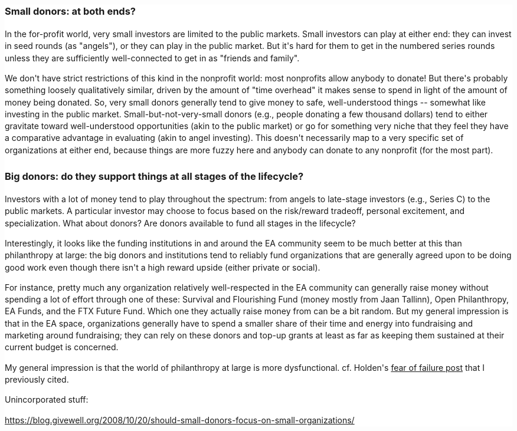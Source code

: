 ### Small donors: at both ends?

In the for-profit world, very small investors are limited to the
public markets. Small investors can play at either end:
they can invest in seed rounds (as "angels"), or they can play in the
public market. But it's hard for them to get in the numbered series
rounds unless they are sufficiently well-connected to get in as
"friends and family".

We don't have strict restrictions of this kind in the nonprofit world:
most nonprofits allow anybody to donate! But there's probably
something loosely qualitatively similar, driven by the amount of "time
overhead" it makes sense to spend in light of the amount of money
being donated. So, very small donors generally tend to give money to
safe, well-understood things -- somewhat like investing in the public
market. Small-but-not-very-small donors (e.g., people donating a few
thousand dollars) tend to either gravitate toward well-understood
opportunities (akin to the public market) or go for something very
niche that they feel they have a comparative advantage in evaluating
(akin to angel investing). This doesn't necessarily map to a very
specific set of organizations at either end, because things are more
fuzzy here and anybody can donate to any nonprofit (for the most part).

### Big donors: do they support things at all stages of the lifecycle?

Investors with a lot of money tend to play throughout the spectrum:
from angels to late-stage investors (e.g., Series C) to the public
markets. A particular investor may choose to focus based on the
risk/reward tradeoff, personal excitement, and specialization. What
about donors? Are donors available to fund all stages in the
lifecycle?

Interestingly, it looks like the funding institutions in and around
the EA community seem to be much better at this than philanthropy at
large: the big donors and institutions tend to reliably fund
organizations that are generally agreed upon to be doing good work
even though there isn't a high reward upside (either private or
social).

For instance, pretty much any organization relatively well-respected
in the EA community can generally raise money without spending a lot
of effort through one of these: Survival and Flourishing Fund (money
mostly from Jaan Tallinn), Open Philanthropy, EA Funds, and the FTX
Future Fund. Which one they actually raise money from can be a bit
random. But my general impression is that in the EA space,
organizations generally have to spend a smaller share of their time
and energy into fundraising and marketing around fundraising; they can
rely on these donors and top-up grants at least as far as keeping them
sustained at their current budget is concerned.

My general impression is that the world of philanthropy at large is
more dysfunctional. cf. Holden's [fear of failure
post](https://blog.givewell.org/2007/11/20/heres-to-fear-of-failure/)
that I previously cited.

Unincorporated stuff:

https://blog.givewell.org/2008/10/20/should-small-donors-focus-on-small-organizations/
